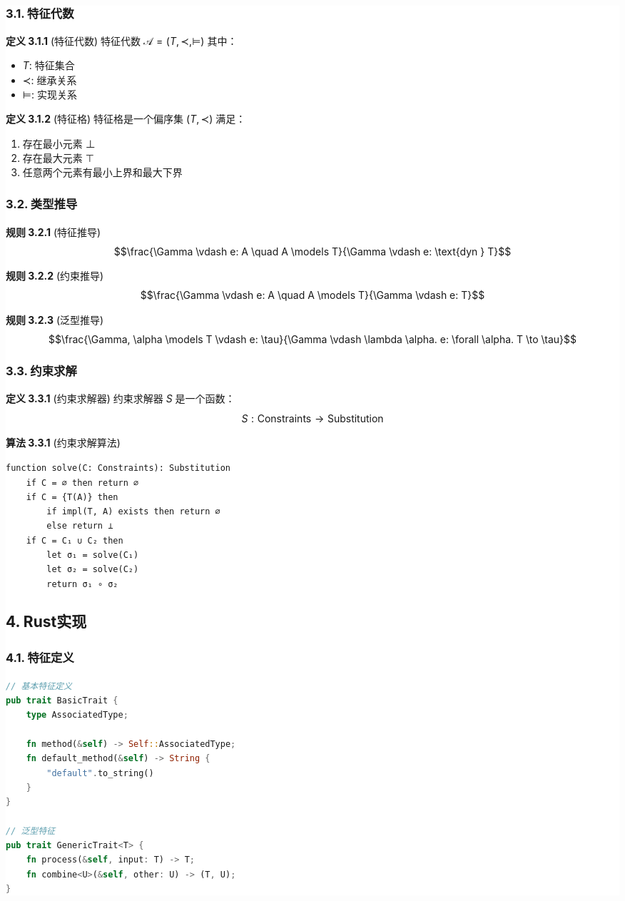 ### 3.1. 特征代数

**定义 3.1.1** (特征代数)
特征代数 $\mathcal{A} = (T, \prec, \models)$ 其中：
- $T$: 特征集合
- $\prec$: 继承关系
- $\models$: 实现关系

**定义 3.1.2** (特征格)
特征格是一个偏序集 $(T, \prec)$ 满足：
1. 存在最小元素 $\bot$
2. 存在最大元素 $\top$
3. 任意两个元素有最小上界和最大下界

### 3.2. 类型推导

**规则 3.2.1** (特征推导)
$$\frac{\Gamma \vdash e: A \quad A \models T}{\Gamma \vdash e: \text{dyn } T}$$

**规则 3.2.2** (约束推导)
$$\frac{\Gamma \vdash e: A \quad A \models T}{\Gamma \vdash e: T}$$

**规则 3.2.3** (泛型推导)
$$\frac{\Gamma, \alpha \models T \vdash e: \tau}{\Gamma \vdash \lambda \alpha. e: \forall \alpha. T \to \tau}$$

### 3.3. 约束求解

**定义 3.3.1** (约束求解器)
约束求解器 $S$ 是一个函数：
$$S: \text{Constraints} \to \text{Substitution}$$

**算法 3.3.1** (约束求解算法)
```
function solve(C: Constraints): Substitution
    if C = ∅ then return ∅
    if C = {T(A)} then
        if impl(T, A) exists then return ∅
        else return ⊥
    if C = C₁ ∪ C₂ then
        let σ₁ = solve(C₁)
        let σ₂ = solve(C₂)
        return σ₁ ∘ σ₂
```

## 4. Rust实现

### 4.1. 特征定义

```rust
// 基本特征定义
pub trait BasicTrait {
    type AssociatedType;
    
    fn method(&self) -> Self::AssociatedType;
    fn default_method(&self) -> String {
        "default".to_string()
    }
}

// 泛型特征
pub trait GenericTrait<T> {
    fn process(&self, input: T) -> T;
    fn combine<U>(&self, other: U) -> (T, U);
}

```